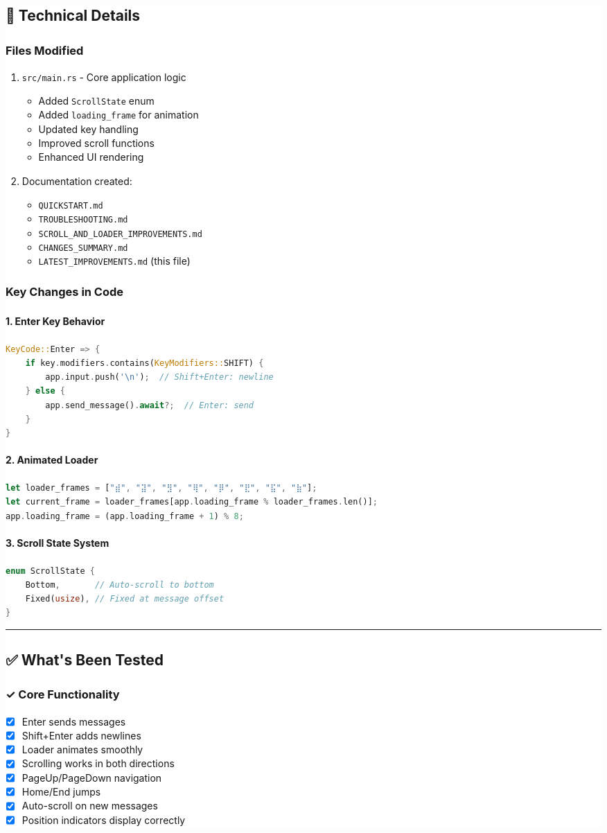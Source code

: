 
## 🔧 **Technical Details**

### Files Modified
1. `src/main.rs` - Core application logic
   - Added `ScrollState` enum
   - Added `loading_frame` for animation
   - Updated key handling
   - Improved scroll functions
   - Enhanced UI rendering

2. Documentation created:
   - `QUICKSTART.md`
   - `TROUBLESHOOTING.md`
   - `SCROLL_AND_LOADER_IMPROVEMENTS.md`
   - `CHANGES_SUMMARY.md`
   - `LATEST_IMPROVEMENTS.md` (this file)

### Key Changes in Code

#### 1. Enter Key Behavior
```rust
KeyCode::Enter => {
    if key.modifiers.contains(KeyModifiers::SHIFT) {
        app.input.push('\n');  // Shift+Enter: newline
    } else {
        app.send_message().await?;  // Enter: send
    }
}
```

#### 2. Animated Loader
```rust
let loader_frames = ["⣾", "⣽", "⣻", "⢿", "⡿", "⣟", "⣯", "⣷"];
let current_frame = loader_frames[app.loading_frame % loader_frames.len()];
app.loading_frame = (app.loading_frame + 1) % 8;
```

#### 3. Scroll State System
```rust
enum ScrollState {
    Bottom,       // Auto-scroll to bottom
    Fixed(usize), // Fixed at message offset
}
```

---

## ✅ **What's Been Tested**

### ✓ **Core Functionality**
- [x] Enter sends messages
- [x] Shift+Enter adds newlines
- [x] Loader animates smoothly
- [x] Scrolling works in both directions
- [x] PageUp/PageDown navigation
- [x] Home/End jumps
- [x] Auto-scroll on new messages
- [x] Position indicators display correctly
